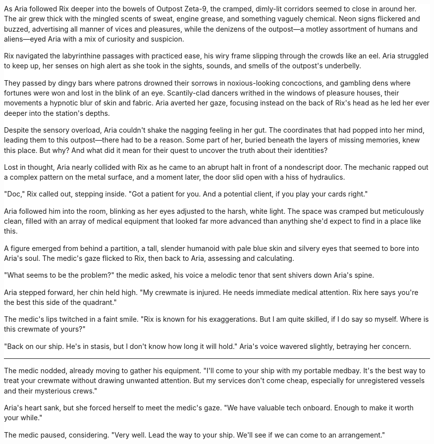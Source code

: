 As Aria followed Rix deeper into the bowels of Outpost Zeta-9, the cramped, dimly-lit corridors seemed to close in around her. The air grew thick with the mingled scents of sweat, engine grease, and something vaguely chemical. Neon signs flickered and buzzed, advertising all manner of vices and pleasures, while the denizens of the outpost—a motley assortment of humans and aliens—eyed Aria with a mix of curiosity and suspicion.

Rix navigated the labyrinthine passages with practiced ease, his wiry frame slipping through the crowds like an eel. Aria struggled to keep up, her senses on high alert as she took in the sights, sounds, and smells of the outpost's underbelly.

They passed by dingy bars where patrons drowned their sorrows in noxious-looking concoctions, and gambling dens where fortunes were won and lost in the blink of an eye. Scantily-clad dancers writhed in the windows of pleasure houses, their movements a hypnotic blur of skin and fabric. Aria averted her gaze, focusing instead on the back of Rix's head as he led her ever deeper into the station's depths.

Despite the sensory overload, Aria couldn't shake the nagging feeling in her gut. The coordinates that had popped into her mind, leading them to this outpost—there had to be a reason. Some part of her, buried beneath the layers of missing memories, knew this place. But why? And what did it mean for their quest to uncover the truth about their identities?

Lost in thought, Aria nearly collided with Rix as he came to an abrupt halt in front of a nondescript door. The mechanic rapped out a complex pattern on the metal surface, and a moment later, the door slid open with a hiss of hydraulics.

"Doc," Rix called out, stepping inside. "Got a patient for you. And a potential client, if you play your cards right."

Aria followed him into the room, blinking as her eyes adjusted to the harsh, white light. The space was cramped but meticulously clean, filled with an array of medical equipment that looked far more advanced than anything she'd expect to find in a place like this.

A figure emerged from behind a partition, a tall, slender humanoid with pale blue skin and silvery eyes that seemed to bore into Aria's soul. The medic's gaze flicked to Rix, then back to Aria, assessing and calculating.

"What seems to be the problem?" the medic asked, his voice a melodic tenor that sent shivers down Aria's spine.

Aria stepped forward, her chin held high. "My crewmate is injured. He needs immediate medical attention. Rix here says you're the best this side of the quadrant."

The medic's lips twitched in a faint smile. "Rix is known for his exaggerations. But I am quite skilled, if I do say so myself. Where is this crewmate of yours?"

"Back on our ship. He's in stasis, but I don't know how long it will hold." Aria's voice wavered slightly, betraying her concern.

---

The medic nodded, already moving to gather his equipment. "I'll come to your ship with my portable medbay. It's the best way to treat your crewmate without drawing unwanted attention. But my services don't come cheap, especially for unregistered vessels and their mysterious crews."

Aria's heart sank, but she forced herself to meet the medic's gaze. "We have valuable tech onboard. Enough to make it worth your while."

The medic paused, considering. "Very well. Lead the way to your ship. We'll see if we can come to an arrangement."
